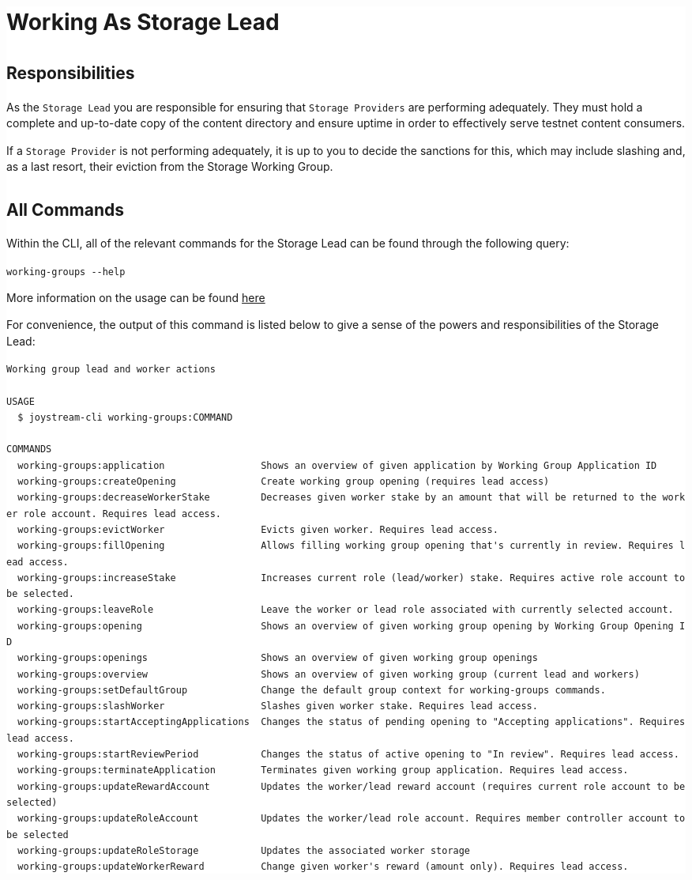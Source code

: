 # Working As Storage Lead

## Responsibilities
As the `Storage Lead` you are responsible for ensuring that `Storage Providers` are performing adequately. They must hold a complete and up-to-date copy of the content directory and ensure uptime in order to effectively serve testnet content consumers.

If a `Storage Provider` is not performing adequately, it is up to you to decide the sanctions for this, which may include slashing and, as a last resort, their eviction from the Storage Working Group.

## All Commands

Within the CLI, all of the relevant commands for the Storage Lead can be found through the following query:
```
working-groups --help
```
More information on the usage can be found [here](/tools/cli)

For convenience, the output of this command is listed below to give a sense of the powers and responsibilities of the Storage Lead:
```
Working group lead and worker actions

USAGE
  $ joystream-cli working-groups:COMMAND

COMMANDS
  working-groups:application                 Shows an overview of given application by Working Group Application ID
  working-groups:createOpening               Create working group opening (requires lead access)
  working-groups:decreaseWorkerStake         Decreases given worker stake by an amount that will be returned to the worker role account. Requires lead access.
  working-groups:evictWorker                 Evicts given worker. Requires lead access.
  working-groups:fillOpening                 Allows filling working group opening that's currently in review. Requires lead access.
  working-groups:increaseStake               Increases current role (lead/worker) stake. Requires active role account to be selected.
  working-groups:leaveRole                   Leave the worker or lead role associated with currently selected account.
  working-groups:opening                     Shows an overview of given working group opening by Working Group Opening ID
  working-groups:openings                    Shows an overview of given working group openings
  working-groups:overview                    Shows an overview of given working group (current lead and workers)
  working-groups:setDefaultGroup             Change the default group context for working-groups commands.
  working-groups:slashWorker                 Slashes given worker stake. Requires lead access.
  working-groups:startAcceptingApplications  Changes the status of pending opening to "Accepting applications". Requires lead access.
  working-groups:startReviewPeriod           Changes the status of active opening to "In review". Requires lead access.
  working-groups:terminateApplication        Terminates given working group application. Requires lead access.
  working-groups:updateRewardAccount         Updates the worker/lead reward account (requires current role account to be selected)
  working-groups:updateRoleAccount           Updates the worker/lead role account. Requires member controller account to be selected
  working-groups:updateRoleStorage           Updates the associated worker storage
  working-groups:updateWorkerReward          Change given worker's reward (amount only). Requires lead access.
```